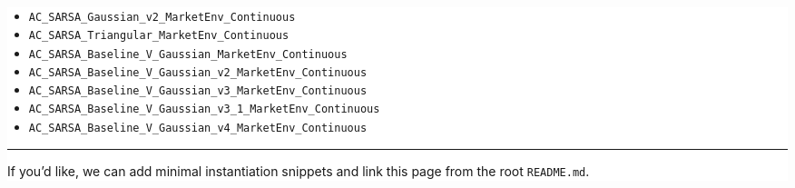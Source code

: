 - `AC_SARSA_Gaussian_v2_MarketEnv_Continuous`
- `AC_SARSA_Triangular_MarketEnv_Continuous`
- `AC_SARSA_Baseline_V_Gaussian_MarketEnv_Continuous`
- `AC_SARSA_Baseline_V_Gaussian_v2_MarketEnv_Continuous`
- `AC_SARSA_Baseline_V_Gaussian_v3_MarketEnv_Continuous`
- `AC_SARSA_Baseline_V_Gaussian_v3_1_MarketEnv_Continuous`
- `AC_SARSA_Baseline_V_Gaussian_v4_MarketEnv_Continuous`

---

If you’d like, we can add minimal instantiation snippets and link this page from the root `README.md`.
